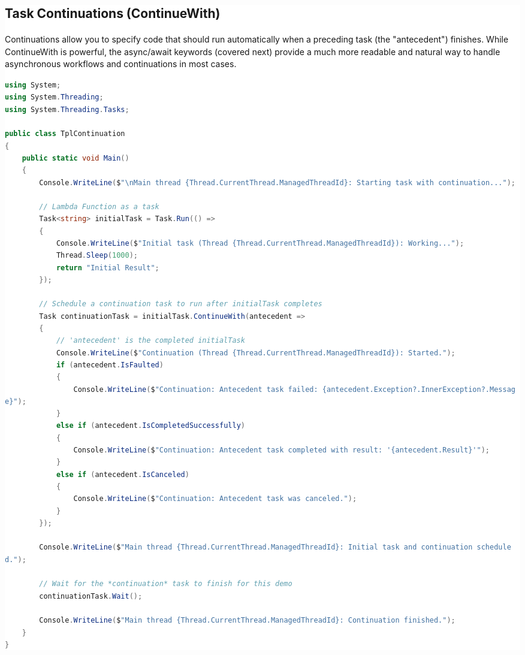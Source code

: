 ## Task Continuations (ContinueWith)

Continuations allow you to specify code that should run automatically when a preceding task (the "antecedent") finishes.  While ContinueWith is powerful, the async/await keywords (covered next) provide a much more readable and natural way to handle asynchronous workflows and continuations in most cases.


```C#
using System;
using System.Threading;
using System.Threading.Tasks;

public class TplContinuation
{
    public static void Main()
    {
        Console.WriteLine($"\nMain thread {Thread.CurrentThread.ManagedThreadId}: Starting task with continuation...");

        // Lambda Function as a task
        Task<string> initialTask = Task.Run(() =>
        {
            Console.WriteLine($"Initial task (Thread {Thread.CurrentThread.ManagedThreadId}): Working...");
            Thread.Sleep(1000);
            return "Initial Result";
        });

        // Schedule a continuation task to run after initialTask completes
        Task continuationTask = initialTask.ContinueWith(antecedent =>
        {
            // 'antecedent' is the completed initialTask
            Console.WriteLine($"Continuation (Thread {Thread.CurrentThread.ManagedThreadId}): Started.");
            if (antecedent.IsFaulted)
            {
                Console.WriteLine($"Continuation: Antecedent task failed: {antecedent.Exception?.InnerException?.Message}");
            }
            else if (antecedent.IsCompletedSuccessfully)
            {
                Console.WriteLine($"Continuation: Antecedent task completed with result: '{antecedent.Result}'");
            }
            else if (antecedent.IsCanceled)
            {
                Console.WriteLine($"Continuation: Antecedent task was canceled.");
            }
        });

        Console.WriteLine($"Main thread {Thread.CurrentThread.ManagedThreadId}: Initial task and continuation scheduled.");

        // Wait for the *continuation* task to finish for this demo
        continuationTask.Wait();

        Console.WriteLine($"Main thread {Thread.CurrentThread.ManagedThreadId}: Continuation finished.");
    }
}
```

